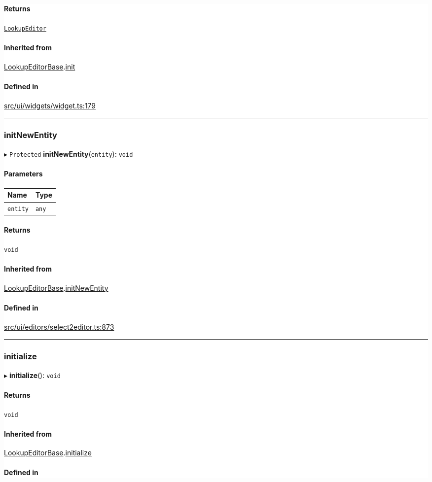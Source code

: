#### Returns

[`LookupEditor`](corelib.LookupEditor.md)

#### Inherited from

[LookupEditorBase](corelib.LookupEditorBase.md).[init](corelib.LookupEditorBase.md#init)

#### Defined in

[src/ui/widgets/widget.ts:179](https://github.com/serenity-is/serenity/blob/master/packages/corelib/src/ui/widgets/widget.ts#line&#x3D;179)

___

### initNewEntity

▸ `Protected` **initNewEntity**(`entity`): `void`

#### Parameters

| Name | Type |
| :------ | :------ |
| `entity` | `any` |

#### Returns

`void`

#### Inherited from

[LookupEditorBase](corelib.LookupEditorBase.md).[initNewEntity](corelib.LookupEditorBase.md#initnewentity)

#### Defined in

[src/ui/editors/select2editor.ts:873](https://github.com/serenity-is/serenity/blob/master/packages/corelib/src/ui/editors/select2editor.ts#line&#x3D;873)

___

### initialize

▸ **initialize**(): `void`

#### Returns

`void`

#### Inherited from

[LookupEditorBase](corelib.LookupEditorBase.md).[initialize](corelib.LookupEditorBase.md#initialize)

#### Defined in
